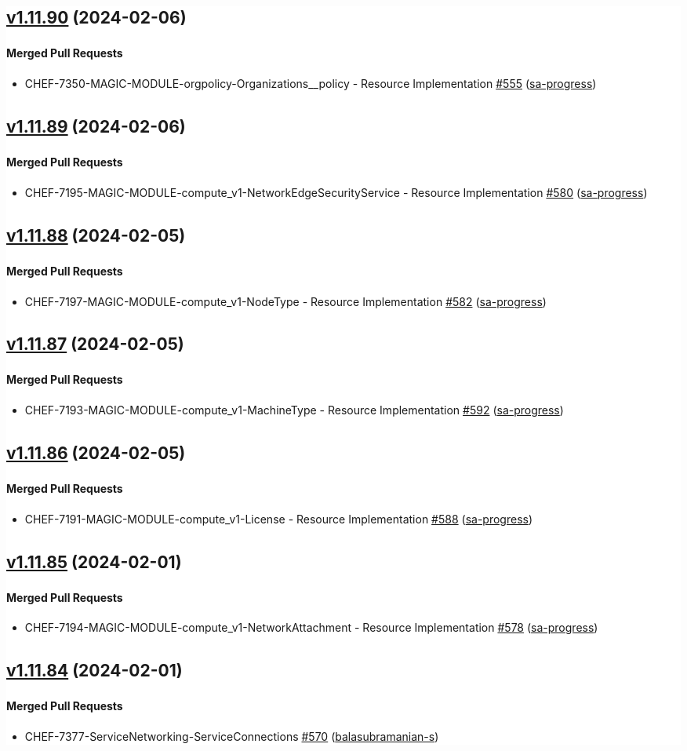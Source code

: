 ## [v1.11.90](https://github.com/inspec/inspec-gcp/tree/v1.11.90) (2024-02-06)

#### Merged Pull Requests
- CHEF-7350-MAGIC-MODULE-orgpolicy-Organizations__policy - Resource Implementation [#555](https://github.com/inspec/inspec-gcp/pull/555) ([sa-progress](https://github.com/sa-progress))

## [v1.11.89](https://github.com/inspec/inspec-gcp/tree/v1.11.89) (2024-02-06)

#### Merged Pull Requests
- CHEF-7195-MAGIC-MODULE-compute_v1-NetworkEdgeSecurityService - Resource Implementation [#580](https://github.com/inspec/inspec-gcp/pull/580) ([sa-progress](https://github.com/sa-progress))

## [v1.11.88](https://github.com/inspec/inspec-gcp/tree/v1.11.88) (2024-02-05)

#### Merged Pull Requests
- CHEF-7197-MAGIC-MODULE-compute_v1-NodeType - Resource Implementation [#582](https://github.com/inspec/inspec-gcp/pull/582) ([sa-progress](https://github.com/sa-progress))

## [v1.11.87](https://github.com/inspec/inspec-gcp/tree/v1.11.87) (2024-02-05)

#### Merged Pull Requests
- CHEF-7193-MAGIC-MODULE-compute_v1-MachineType - Resource Implementation [#592](https://github.com/inspec/inspec-gcp/pull/592) ([sa-progress](https://github.com/sa-progress))

## [v1.11.86](https://github.com/inspec/inspec-gcp/tree/v1.11.86) (2024-02-05)

#### Merged Pull Requests
- CHEF-7191-MAGIC-MODULE-compute_v1-License - Resource Implementation [#588](https://github.com/inspec/inspec-gcp/pull/588) ([sa-progress](https://github.com/sa-progress))

## [v1.11.85](https://github.com/inspec/inspec-gcp/tree/v1.11.85) (2024-02-01)

#### Merged Pull Requests
- CHEF-7194-MAGIC-MODULE-compute_v1-NetworkAttachment - Resource Implementation [#578](https://github.com/inspec/inspec-gcp/pull/578) ([sa-progress](https://github.com/sa-progress))

## [v1.11.84](https://github.com/inspec/inspec-gcp/tree/v1.11.84) (2024-02-01)

#### Merged Pull Requests
- CHEF-7377-ServiceNetworking-ServiceConnections [#570](https://github.com/inspec/inspec-gcp/pull/570) ([balasubramanian-s](https://github.com/balasubramanian-s))
